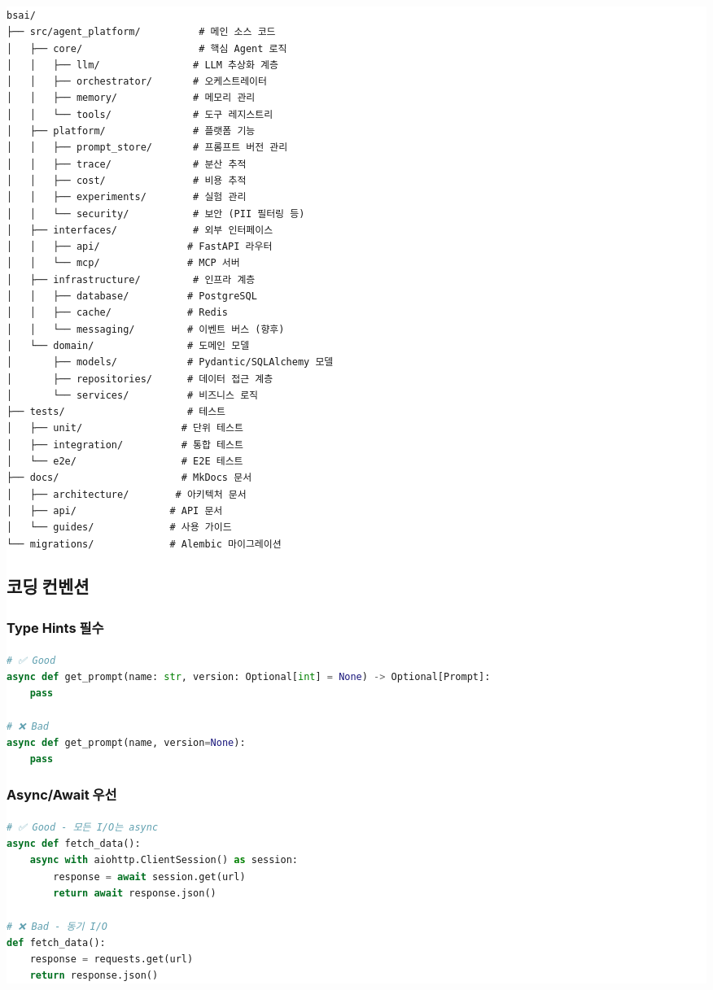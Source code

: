 ```
bsai/
├── src/agent_platform/          # 메인 소스 코드
│   ├── core/                    # 핵심 Agent 로직
│   │   ├── llm/                # LLM 추상화 계층
│   │   ├── orchestrator/       # 오케스트레이터
│   │   ├── memory/             # 메모리 관리
│   │   └── tools/              # 도구 레지스트리
│   ├── platform/               # 플랫폼 기능
│   │   ├── prompt_store/       # 프롬프트 버전 관리
│   │   ├── trace/              # 분산 추적
│   │   ├── cost/               # 비용 추적
│   │   ├── experiments/        # 실험 관리
│   │   └── security/           # 보안 (PII 필터링 등)
│   ├── interfaces/             # 외부 인터페이스
│   │   ├── api/               # FastAPI 라우터
│   │   └── mcp/               # MCP 서버
│   ├── infrastructure/         # 인프라 계층
│   │   ├── database/          # PostgreSQL
│   │   ├── cache/             # Redis
│   │   └── messaging/         # 이벤트 버스 (향후)
│   └── domain/                # 도메인 모델
│       ├── models/            # Pydantic/SQLAlchemy 모델
│       ├── repositories/      # 데이터 접근 계층
│       └── services/          # 비즈니스 로직
├── tests/                     # 테스트
│   ├── unit/                 # 단위 테스트
│   ├── integration/          # 통합 테스트
│   └── e2e/                  # E2E 테스트
├── docs/                     # MkDocs 문서
│   ├── architecture/        # 아키텍처 문서
│   ├── api/                # API 문서
│   └── guides/             # 사용 가이드
└── migrations/             # Alembic 마이그레이션
```

## 코딩 컨벤션

### Type Hints 필수
```python
# ✅ Good
async def get_prompt(name: str, version: Optional[int] = None) -> Optional[Prompt]:
    pass

# ❌ Bad
async def get_prompt(name, version=None):
    pass
```

### Async/Await 우선
```python
# ✅ Good - 모든 I/O는 async
async def fetch_data():
    async with aiohttp.ClientSession() as session:
        response = await session.get(url)
        return await response.json()

# ❌ Bad - 동기 I/O
def fetch_data():
    response = requests.get(url)
    return response.json()
```
